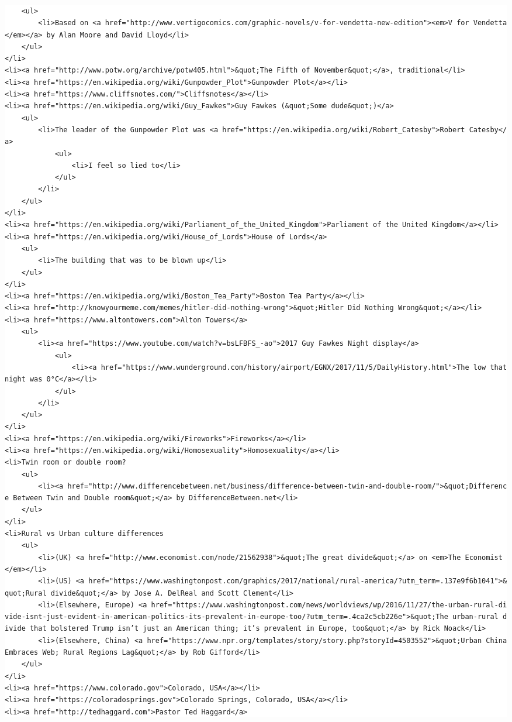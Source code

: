         <ul>
            <li>Based on <a href="http://www.vertigocomics.com/graphic-novels/v-for-vendetta-new-edition"><em>V for Vendetta</em></a> by Alan Moore and David Lloyd</li>
        </ul>
    </li>
    <li><a href="http://www.potw.org/archive/potw405.html">&quot;The Fifth of November&quot;</a>, traditional</li>
    <li><a href="https://en.wikipedia.org/wiki/Gunpowder_Plot">Gunpowder Plot</a></li>
    <li><a href="https://www.cliffsnotes.com/">Cliffsnotes</a></li>
    <li><a href="https://en.wikipedia.org/wiki/Guy_Fawkes">Guy Fawkes (&quot;Some dude&quot;)</a>
        <ul>
            <li>The leader of the Gunpowder Plot was <a href="https://en.wikipedia.org/wiki/Robert_Catesby">Robert Catesby</a>
                <ul>
                    <li>I feel so lied to</li>
                </ul>
            </li>
        </ul>
    </li>
    <li><a href="https://en.wikipedia.org/wiki/Parliament_of_the_United_Kingdom">Parliament of the United Kingdom</a></li>
    <li><a href="https://en.wikipedia.org/wiki/House_of_Lords">House of Lords</a>
        <ul>
            <li>The building that was to be blown up</li>
        </ul>
    </li>
    <li><a href="https://en.wikipedia.org/wiki/Boston_Tea_Party">Boston Tea Party</a></li>
    <li><a href="http://knowyourmeme.com/memes/hitler-did-nothing-wrong">&quot;Hitler Did Nothing Wrong&quot;</a></li>
    <li><a href="https://www.altontowers.com">Alton Towers</a>
        <ul>
            <li><a href="https://www.youtube.com/watch?v=bsLFBFS_-ao">2017 Guy Fawkes Night display</a>
                <ul>
                    <li><a href="https://www.wunderground.com/history/airport/EGNX/2017/11/5/DailyHistory.html">The low that night was 0°C</a></li>
                </ul>
            </li>
        </ul>
    </li>
    <li><a href="https://en.wikipedia.org/wiki/Fireworks">Fireworks</a></li>
    <li><a href="https://en.wikipedia.org/wiki/Homosexuality">Homosexuality</a></li>
    <li>Twin room or double room?
        <ul>
            <li><a href="http://www.differencebetween.net/business/difference-between-twin-and-double-room/">&quot;Difference Between Twin and Double room&quot;</a> by DifferenceBetween.net</li>
        </ul>
    </li>
    <li>Rural vs Urban culture differences
        <ul>
            <li>(UK) <a href="http://www.economist.com/node/21562938">&quot;The great divide&quot;</a> on <em>The Economist</em></li>
            <li>(US) <a href="https://www.washingtonpost.com/graphics/2017/national/rural-america/?utm_term=.137e9f6b1041">&quot;Rural divide&quot;</a> by Jose A. DelReal and Scott Clement</li>
            <li>(Elsewhere, Europe) <a href="https://www.washingtonpost.com/news/worldviews/wp/2016/11/27/the-urban-rural-divide-isnt-just-evident-in-american-politics-its-prevalent-in-europe-too/?utm_term=.4ca2c5cb226e">&quot;The urban-rural divide that bolstered Trump isn’t just an American thing; it’s prevalent in Europe, too&quot;</a> by Rick Noack</li>
            <li>(Elsewhere, China) <a href="https://www.npr.org/templates/story/story.php?storyId=4503552">&quot;Urban China Embraces Web; Rural Regions Lag&quot;</a> by Rob Gifford</li>
        </ul>
    </li>
    <li><a href="https://www.colorado.gov">Colorado, USA</a></li>
    <li><a href="https://coloradosprings.gov">Colorado Springs, Colorado, USA</a></li>
    <li><a href="http://tedhaggard.com">Pastor Ted Haggard</a>